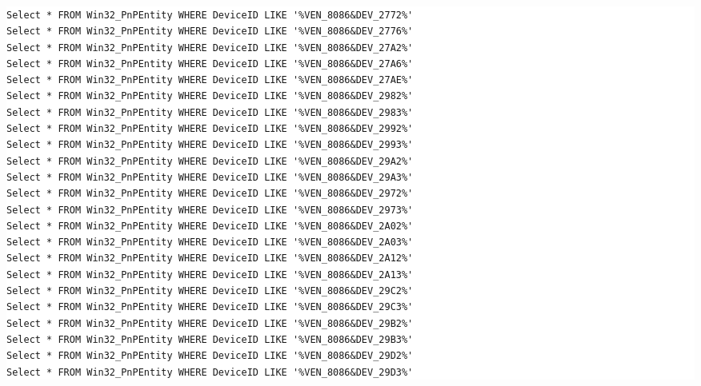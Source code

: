 ```
Select * FROM Win32_PnPEntity WHERE DeviceID LIKE '%VEN_8086&DEV_2772%'
Select * FROM Win32_PnPEntity WHERE DeviceID LIKE '%VEN_8086&DEV_2776%'
Select * FROM Win32_PnPEntity WHERE DeviceID LIKE '%VEN_8086&DEV_27A2%'
Select * FROM Win32_PnPEntity WHERE DeviceID LIKE '%VEN_8086&DEV_27A6%'
Select * FROM Win32_PnPEntity WHERE DeviceID LIKE '%VEN_8086&DEV_27AE%'
Select * FROM Win32_PnPEntity WHERE DeviceID LIKE '%VEN_8086&DEV_2982%'
Select * FROM Win32_PnPEntity WHERE DeviceID LIKE '%VEN_8086&DEV_2983%'
Select * FROM Win32_PnPEntity WHERE DeviceID LIKE '%VEN_8086&DEV_2992%'
Select * FROM Win32_PnPEntity WHERE DeviceID LIKE '%VEN_8086&DEV_2993%'
Select * FROM Win32_PnPEntity WHERE DeviceID LIKE '%VEN_8086&DEV_29A2%'
Select * FROM Win32_PnPEntity WHERE DeviceID LIKE '%VEN_8086&DEV_29A3%'
Select * FROM Win32_PnPEntity WHERE DeviceID LIKE '%VEN_8086&DEV_2972%'
Select * FROM Win32_PnPEntity WHERE DeviceID LIKE '%VEN_8086&DEV_2973%'
Select * FROM Win32_PnPEntity WHERE DeviceID LIKE '%VEN_8086&DEV_2A02%'
Select * FROM Win32_PnPEntity WHERE DeviceID LIKE '%VEN_8086&DEV_2A03%'
Select * FROM Win32_PnPEntity WHERE DeviceID LIKE '%VEN_8086&DEV_2A12%'
Select * FROM Win32_PnPEntity WHERE DeviceID LIKE '%VEN_8086&DEV_2A13%'
Select * FROM Win32_PnPEntity WHERE DeviceID LIKE '%VEN_8086&DEV_29C2%'
Select * FROM Win32_PnPEntity WHERE DeviceID LIKE '%VEN_8086&DEV_29C3%'
Select * FROM Win32_PnPEntity WHERE DeviceID LIKE '%VEN_8086&DEV_29B2%'
Select * FROM Win32_PnPEntity WHERE DeviceID LIKE '%VEN_8086&DEV_29B3%'
Select * FROM Win32_PnPEntity WHERE DeviceID LIKE '%VEN_8086&DEV_29D2%'
Select * FROM Win32_PnPEntity WHERE DeviceID LIKE '%VEN_8086&DEV_29D3%'
```



